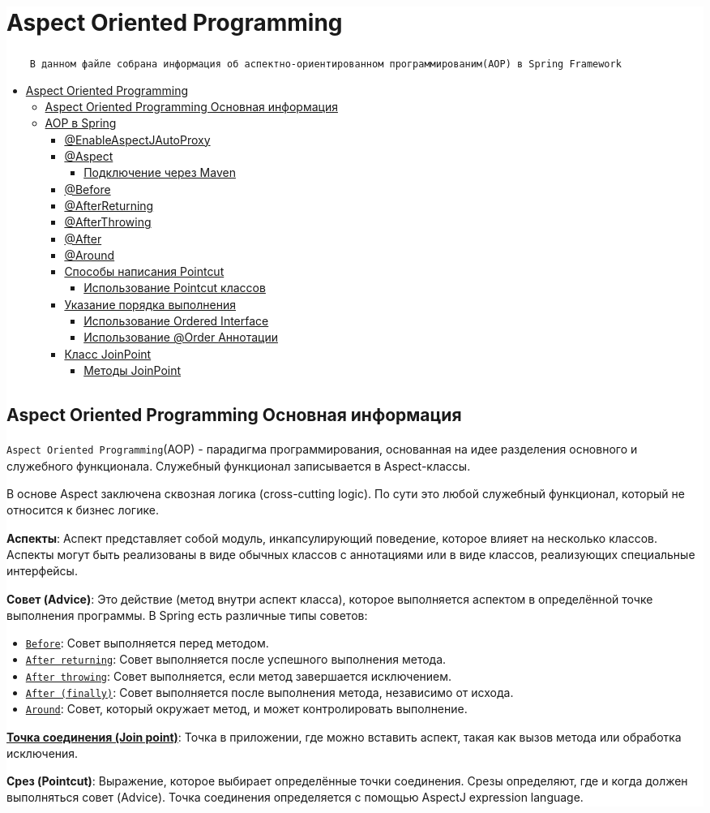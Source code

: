 # Aspect Oriented Programming

```plantext
    В данном файле собрана информация об аспектно-ориентированном программированим(AOP) в Spring Framework
```

- [Aspect Oriented Programming](#aspect-oriented-programming)
  - [Aspect Oriented Programming Основная информация](#aspect-oriented-programming-основная-информация)
  - [AOP в Spring](#aop-в-spring)
    - [@EnableAspectJAutoProxy](#enableaspectjautoproxy)
    - [@Aspect](#aspect)
      - [Подключение через Maven](#подключение-через-maven)
    - [@Before](#before)
    - [@AfterReturning](#afterreturning)
    - [@AfterThrowing](#afterthrowing)
    - [@After](#after)
    - [@Around](#around)
    - [Способы написания Pointcut](#способы-написания-pointcut)
      - [Использование Pointcut классов](#использование-pointcut-классов)
    - [Указание порядка выполнения](#указание-порядка-выполнения)
      - [Использование Ordered Interface](#использование-ordered-interface)
      - [Использование @Order Аннотации](#использование-order-аннотации)
    - [Класс JoinPoint](#класс-joinpoint)
      - [Методы JoinPoint](#методы-joinpoint)

## Aspect Oriented Programming Основная информация

`Aspect Oriented Programming`(AOP) - парадигма программирования, основанная на идее разделения основного и служебного функционала. Служебный функционал записывается в Aspect-классы.

В основе Aspect заключена сквозная логика (cross-cutting logic). По сути это любой служебный функционал, который не относится к бизнес логике.

**Аспекты**: Аспект представляет собой модуль, инкапсулирующий поведение, которое влияет на несколько классов. Аспекты могут быть реализованы в виде обычных классов с аннотациями или в виде классов, реализующих специальные интерфейсы.

**Совет (Advice)**: Это действие (метод внутри аспект класса), которое выполняется аспектом в определённой точке выполнения программы. В Spring есть различные типы советов:

- [`Before`](#before): Совет выполняется перед методом.
- [`After returning`](#afterreturning): Совет выполняется после успешного выполнения метода.
- [`After throwing`](#afterthrowing): Совет выполняется, если метод завершается исключением.
- [`After (finally)`](#after): Совет выполняется после выполнения метода, независимо от исхода.
- [`Around`](#around): Совет, который окружает метод, и может контролировать выполнение.

[**Точка соединения (Join point)**](#класс-joinpoint): Точка в приложении, где можно вставить аспект, такая как вызов метода или обработка исключения.

**Срез (Pointcut)**: Выражение, которое выбирает определённые точки соединения. Срезы определяют, где и когда должен выполняться совет (Advice). Точка соединения определяется с помощью AspectJ expression language.
